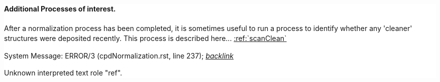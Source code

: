 #### Additional Processes of interest.

After a normalization process has been completed, it is sometimes useful to run a process to identify whether any 'cleaner' structures were deposited recently. This process is described here... [:ref:\`scanClean\`]()

System Message: ERROR/3 \(cpdNormalization.rst, line 237\); [_backlink_]()

 Unknown interpreted text role "ref".

